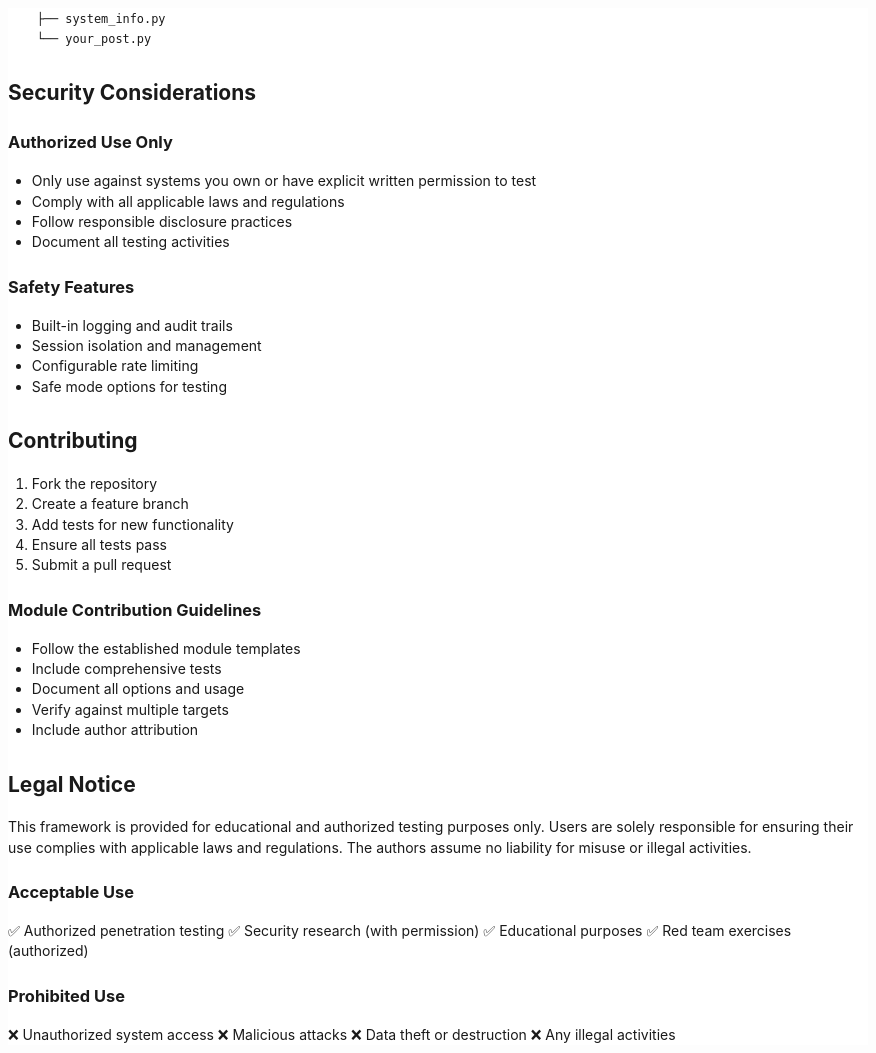 ```
    ├── system_info.py
    └── your_post.py
```

## Security Considerations

### Authorized Use Only
- Only use against systems you own or have explicit written permission to test
- Comply with all applicable laws and regulations
- Follow responsible disclosure practices
- Document all testing activities

### Safety Features
- Built-in logging and audit trails
- Session isolation and management
- Configurable rate limiting
- Safe mode options for testing

## Contributing

1. Fork the repository
2. Create a feature branch
3. Add tests for new functionality
4. Ensure all tests pass
5. Submit a pull request

### Module Contribution Guidelines
- Follow the established module templates
- Include comprehensive tests
- Document all options and usage
- Verify against multiple targets
- Include author attribution

## Legal Notice

This framework is provided for educational and authorized testing purposes only. Users are solely responsible for ensuring their use complies with applicable laws and regulations. The authors assume no liability for misuse or illegal activities.

### Acceptable Use
✅ Authorized penetration testing
✅ Security research (with permission)
✅ Educational purposes
✅ Red team exercises (authorized)

### Prohibited Use
❌ Unauthorized system access
❌ Malicious attacks
❌ Data theft or destruction
❌ Any illegal activities
